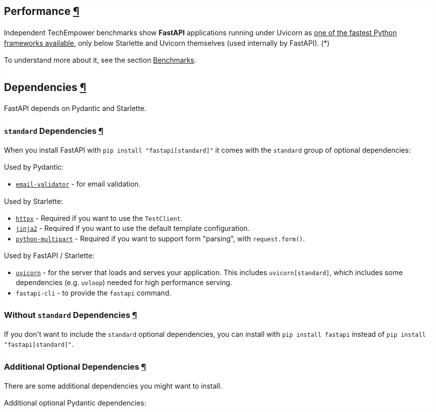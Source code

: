 
## Performance [¶](https://fastapi.tiangolo.com/\#performance "Permanent link")

Independent TechEmpower benchmarks show **FastAPI** applications running under Uvicorn as [one of the fastest Python frameworks available](https://www.techempower.com/benchmarks/#section=test&runid=7464e520-0dc2-473d-bd34-dbdfd7e85911&hw=ph&test=query&l=zijzen-7), only below Starlette and Uvicorn themselves (used internally by FastAPI). (\*)

To understand more about it, see the section [Benchmarks](https://fastapi.tiangolo.com/benchmarks/).

## Dependencies [¶](https://fastapi.tiangolo.com/\#dependencies "Permanent link")

FastAPI depends on Pydantic and Starlette.

### `standard` Dependencies [¶](https://fastapi.tiangolo.com/\#standard-dependencies "Permanent link")

When you install FastAPI with `pip install "fastapi[standard]"` it comes with the `standard` group of optional dependencies:

Used by Pydantic:

- [`email-validator`](https://github.com/JoshData/python-email-validator) \- for email validation.

Used by Starlette:

- [`httpx`](https://www.python-httpx.org/) \- Required if you want to use the `TestClient`.
- [`jinja2`](https://jinja.palletsprojects.com/) \- Required if you want to use the default template configuration.
- [`python-multipart`](https://github.com/Kludex/python-multipart) \- Required if you want to support form "parsing", with `request.form()`.

Used by FastAPI / Starlette:

- [`uvicorn`](https://www.uvicorn.org/) \- for the server that loads and serves your application. This includes `uvicorn[standard]`, which includes some dependencies (e.g. `uvloop`) needed for high performance serving.
- `fastapi-cli` \- to provide the `fastapi` command.

### Without `standard` Dependencies [¶](https://fastapi.tiangolo.com/\#without-standard-dependencies "Permanent link")

If you don't want to include the `standard` optional dependencies, you can install with `pip install fastapi` instead of `pip install "fastapi[standard]"`.

### Additional Optional Dependencies [¶](https://fastapi.tiangolo.com/\#additional-optional-dependencies "Permanent link")

There are some additional dependencies you might want to install.

Additional optional Pydantic dependencies:
